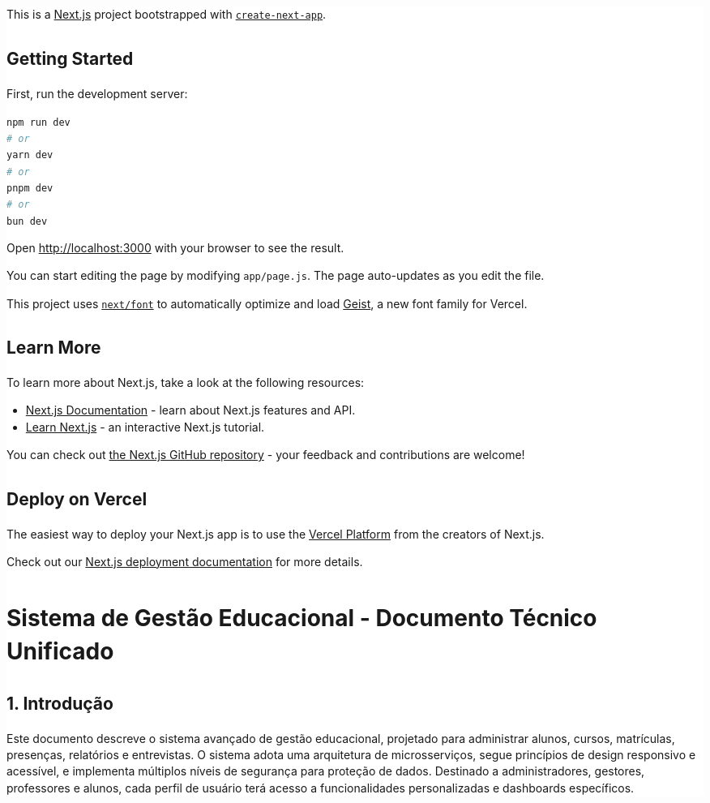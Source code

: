 This is a [Next.js](https://nextjs.org) project bootstrapped with [`create-next-app`](https://github.com/vercel/next.js/tree/canary/packages/create-next-app).

## Getting Started

First, run the development server:

```bash
npm run dev
# or
yarn dev
# or
pnpm dev
# or
bun dev
```

Open [http://localhost:3000](http://localhost:3000) with your browser to see the result.

You can start editing the page by modifying `app/page.js`. The page auto-updates as you edit the file.

This project uses [`next/font`](https://nextjs.org/docs/app/building-your-application/optimizing/fonts) to automatically optimize and load [Geist](https://vercel.com/font), a new font family for Vercel.

## Learn More

To learn more about Next.js, take a look at the following resources:

- [Next.js Documentation](https://nextjs.org/docs) - learn about Next.js features and API.
- [Learn Next.js](https://nextjs.org/learn) - an interactive Next.js tutorial.

You can check out [the Next.js GitHub repository](https://github.com/vercel/next.js) - your feedback and contributions are welcome!

## Deploy on Vercel

The easiest way to deploy your Next.js app is to use the [Vercel Platform](https://vercel.com/new?utm_medium=default-template&filter=next.js&utm_source=create-next-app&utm_campaign=create-next-app-readme) from the creators of Next.js.

Check out our [Next.js deployment documentation](https://nextjs.org/docs/app/building-your-application/deploying) for more details.

# Sistema de Gestão Educacional - Documento Técnico Unificado

## 1. Introdução
Este documento descreve o sistema avançado de gestão educacional, projetado para administrar alunos, cursos, matrículas, presenças, relatórios e entrevistas. O sistema adota uma arquitetura de microsserviços, segue princípios de design responsivo e acessível, e implementa múltiplos níveis de segurança para proteção de dados. Destinado a administradores, gestores, professores e alunos, cada perfil de usuário terá acesso a funcionalidades personalizadas e dashboards específicos.
